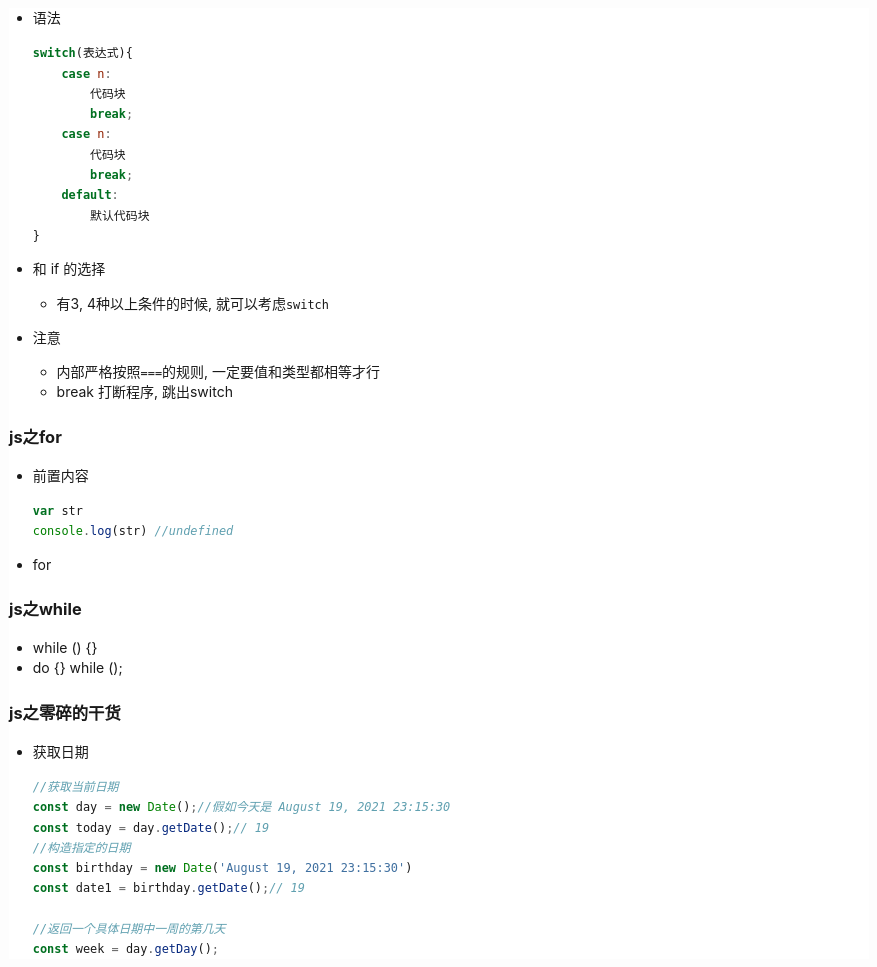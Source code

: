 * 语法

  ```js
  switch(表达式){
      case n:
          代码块
          break;
      case n:
          代码块
          break;
      default:
          默认代码块
  }
  ```

  

* 和 if 的选择
  * 有3, 4种以上条件的时候, 就可以考虑`switch` 

* 注意
  * 内部严格按照`===`的规则, 一定要值和类型都相等才行
  * break 打断程序, 跳出switch



### js之for

* 前置内容

  ```js
  var str
  console.log(str) //undefined
  ```

  

* for



### js之while

* while () {}
* do {} while ();



### js之零碎的干货

* 获取日期  

  ```js
  //获取当前日期
  const day = new Date();//假如今天是 August 19, 2021 23:15:30
  const today = day.getDate();// 19
  //构造指定的日期
  const birthday = new Date('August 19, 2021 23:15:30')
  const date1 = birthday.getDate();// 19
  
  //返回一个具体日期中一周的第几天
  const week = day.getDay();
  ```
